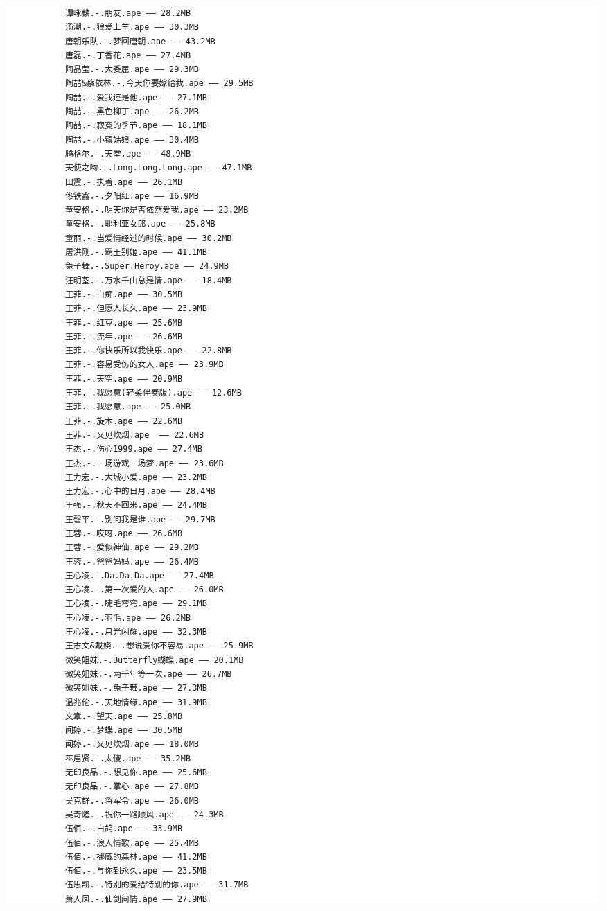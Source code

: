                 谭咏麟.-.朋友.ape —— 28.2MB
                汤潮.-.狼爱上羊.ape —— 30.3MB
                唐朝乐队.-.梦回唐朝.ape —— 43.2MB
                唐磊.-.丁香花.ape —— 27.4MB
                陶晶莹.-.太委屈.ape —— 29.3MB
                陶喆&蔡依林.-.今天你要嫁给我.ape —— 29.5MB
                陶喆.-.爱我还是他.ape —— 27.1MB
                陶喆.-.黑色柳丁.ape —— 26.2MB
                陶喆.-.寂寞的季节.ape —— 18.1MB
                陶喆.-.小镇姑娘.ape —— 30.4MB
                腾格尔.-.天堂.ape —— 48.9MB
                天使之吻.-.Long.Long.Long.ape —— 47.1MB
                田震.-.执着.ape —— 26.1MB
                佟铁鑫.-.夕阳红.ape —— 16.9MB
                童安格.-.明天你是否依然爱我.ape —— 23.2MB
                童安格.-.耶利亚女郎.ape —— 25.8MB
                童丽.-.当爱情经过的时候.ape —— 30.2MB
                屠洪刚.-.霸王别姬.ape —— 41.1MB
                兔子舞.-.Super.Heroy.ape —— 24.9MB
                汪明荃.-.万水千山总是情.ape —— 18.4MB
                王菲.-.白痴.ape —— 30.5MB
                王菲.-.但愿人长久.ape —— 23.9MB
                王菲.-.红豆.ape —— 25.6MB
                王菲.-.流年.ape —— 26.6MB
                王菲.-.你快乐所以我快乐.ape —— 22.8MB
                王菲.-.容易受伤的女人.ape —— 23.9MB
                王菲.-.天空.ape —— 20.9MB
                王菲.-.我愿意(轻柔伴奏版).ape —— 12.6MB
                王菲.-.我愿意.ape —— 25.0MB
                王菲.-.旋木.ape —— 22.6MB
                王菲.-.又见炊烟.ape  —— 22.6MB
                王杰.-.伤心1999.ape —— 27.4MB
                王杰.-.一场游戏一场梦.ape —— 23.6MB
                王力宏.-.大城小爱.ape —— 23.2MB
                王力宏.-.心中的日月.ape —— 28.4MB
                王强.-.秋天不回来.ape —— 24.4MB
                王磬平.-.别问我是谁.ape —— 29.7MB
                王蓉.-.哎呀.ape —— 26.6MB
                王蓉.-.爱似神仙.ape —— 29.2MB
                王蓉.-.爸爸妈妈.ape —— 26.4MB
                王心凌.-.Da.Da.Da.ape —— 27.4MB
                王心凌.-.第一次爱的人.ape —— 26.0MB
                王心凌.-.睫毛弯弯.ape —— 29.1MB
                王心凌.-.羽毛.ape —— 26.2MB
                王心凌.-.月光闪耀.ape —— 32.3MB
                王志文&戴娆.-.想说爱你不容易.ape —— 25.9MB
                微笑姐妹.-.Butterfly蝴蝶.ape —— 20.1MB
                微笑姐妹.-.两千年等一次.ape —— 26.7MB
                微笑姐妹.-.兔子舞.ape —— 27.3MB
                温兆伦.-.天地情缘.ape —— 31.9MB
                文章.-.望天.ape —— 25.8MB
                闻婷.-.梦蝶.ape —— 30.5MB
                闻婷.-.又见炊烟.ape —— 18.0MB
                巫启贤.-.太傻.ape —— 35.2MB
                无印良品.-.想见你.ape —— 25.6MB
                无印良品.-.掌心.ape —— 27.8MB
                吴克群.-.将军令.ape —— 26.0MB
                吴奇隆.-.祝你一路顺风.ape —— 24.3MB
                伍佰.-.白鸽.ape —— 33.9MB
                伍佰.-.浪人情歌.ape —— 25.4MB
                伍佰.-.挪威的森林.ape —— 41.2MB
                伍佰.-.与你到永久.ape —— 23.5MB
                伍思凯.-.特别的爱给特别的你.ape —— 31.7MB
                萧人凤.-.仙剑问情.ape —— 27.9MB